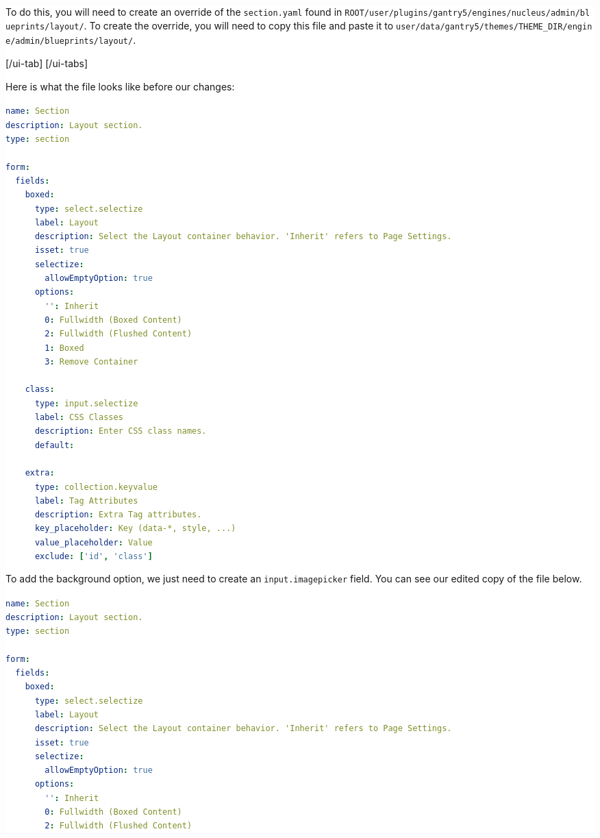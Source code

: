To do this, you will need to create an override of the `section.yaml` found in `ROOT/user/plugins/gantry5/engines/nucleus/admin/blueprints/layout/`. To create the override, you will need to copy this file and paste it to `user/data/gantry5/themes/THEME_DIR/engine/admin/blueprints/layout/`.

[/ui-tab]
[/ui-tabs]


Here is what the file looks like before our changes:

```yaml
name: Section
description: Layout section.
type: section

form:
  fields:
    boxed:
      type: select.selectize
      label: Layout
      description: Select the Layout container behavior. 'Inherit' refers to Page Settings.
      isset: true
      selectize:
        allowEmptyOption: true
      options:
        '': Inherit
        0: Fullwidth (Boxed Content)
        2: Fullwidth (Flushed Content)
        1: Boxed
        3: Remove Container

    class:
      type: input.selectize
      label: CSS Classes
      description: Enter CSS class names.
      default:

    extra:
      type: collection.keyvalue
      label: Tag Attributes
      description: Extra Tag attributes.
      key_placeholder: Key (data-*, style, ...)
      value_placeholder: Value
      exclude: ['id', 'class']
```

To add the background option, we just need to create an `input.imagepicker` field. You can see our edited copy of the file below.

```yaml
name: Section
description: Layout section.
type: section

form:
  fields:
    boxed:
      type: select.selectize
      label: Layout
      description: Select the Layout container behavior. 'Inherit' refers to Page Settings.
      isset: true
      selectize:
        allowEmptyOption: true
      options:
        '': Inherit
        0: Fullwidth (Boxed Content)
        2: Fullwidth (Flushed Content)
```